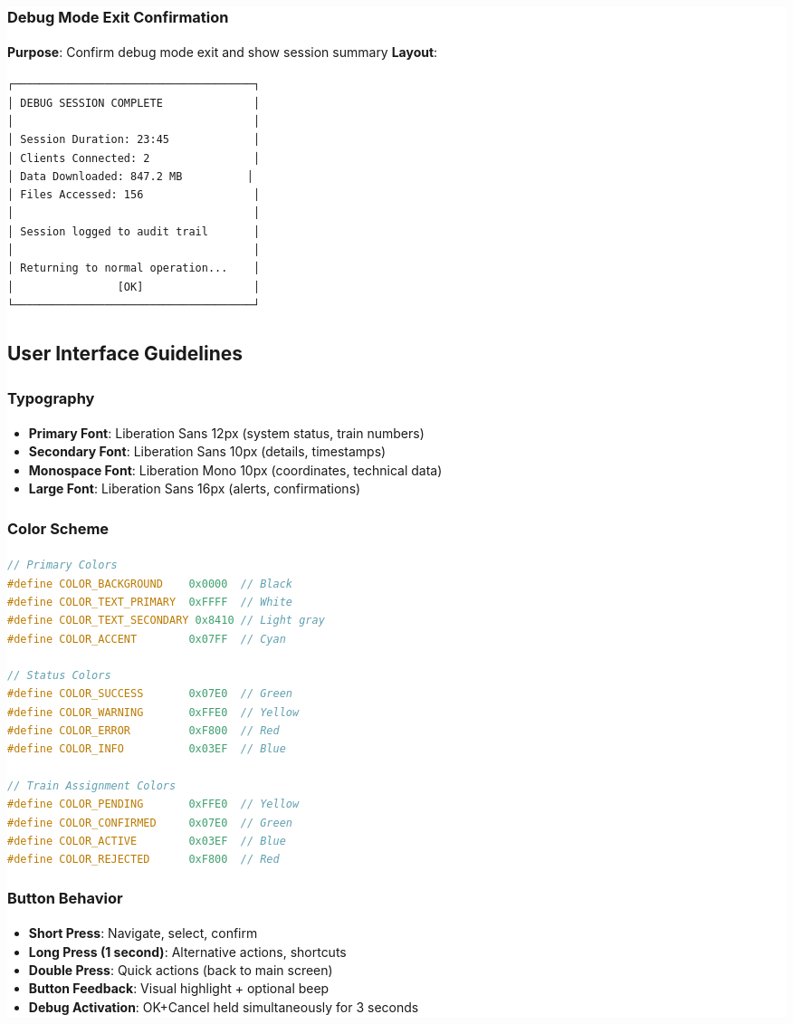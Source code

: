 ### Debug Mode Exit Confirmation
**Purpose**: Confirm debug mode exit and show session summary
**Layout**:
```
┌─────────────────────────────────────┐
│ DEBUG SESSION COMPLETE              │
│                                     │
│ Session Duration: 23:45             │
│ Clients Connected: 2                │
│ Data Downloaded: 847.2 MB          │
│ Files Accessed: 156                 │
│                                     │
│ Session logged to audit trail       │
│                                     │
│ Returning to normal operation...    │
│                [OK]                 │
└─────────────────────────────────────┘
```

## User Interface Guidelines

### Typography
- **Primary Font**: Liberation Sans 12px (system status, train numbers)
- **Secondary Font**: Liberation Sans 10px (details, timestamps)
- **Monospace Font**: Liberation Mono 10px (coordinates, technical data)
- **Large Font**: Liberation Sans 16px (alerts, confirmations)

### Color Scheme
```cpp
// Primary Colors
#define COLOR_BACKGROUND    0x0000  // Black
#define COLOR_TEXT_PRIMARY  0xFFFF  // White  
#define COLOR_TEXT_SECONDARY 0x8410 // Light gray
#define COLOR_ACCENT        0x07FF  // Cyan

// Status Colors  
#define COLOR_SUCCESS       0x07E0  // Green
#define COLOR_WARNING       0xFFE0  // Yellow
#define COLOR_ERROR         0xF800  // Red
#define COLOR_INFO          0x03EF  // Blue

// Train Assignment Colors
#define COLOR_PENDING       0xFFE0  // Yellow
#define COLOR_CONFIRMED     0x07E0  // Green  
#define COLOR_ACTIVE        0x03EF  // Blue
#define COLOR_REJECTED      0xF800  // Red
```

### Button Behavior
- **Short Press**: Navigate, select, confirm
- **Long Press (1 second)**: Alternative actions, shortcuts
- **Double Press**: Quick actions (back to main screen)
- **Button Feedback**: Visual highlight + optional beep
- **Debug Activation**: OK+Cancel held simultaneously for 3 seconds
